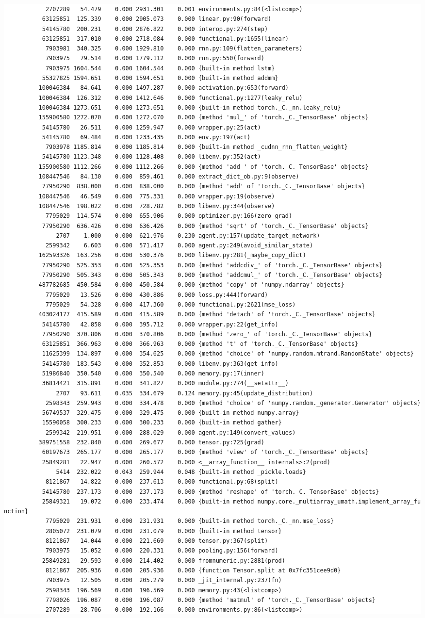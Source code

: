                 2707289   54.479    0.000 2931.301    0.001 environments.py:84(<listcomp>)
               63125851  125.339    0.000 2905.073    0.000 linear.py:90(forward)
               54145780  200.231    0.000 2876.822    0.000 interop.py:274(step)
               63125851  317.010    0.000 2718.084    0.000 functional.py:1655(linear)
                7903981  340.325    0.000 1929.810    0.000 rnn.py:109(flatten_parameters)
                7903975   79.514    0.000 1779.112    0.000 rnn.py:550(forward)
                7903975 1604.544    0.000 1604.544    0.000 {built-in method lstm}
               55327825 1594.651    0.000 1594.651    0.000 {built-in method addmm}
              100046384   84.641    0.000 1497.287    0.000 activation.py:653(forward)
              100046384  126.312    0.000 1412.646    0.000 functional.py:1277(leaky_relu)
              100046384 1273.651    0.000 1273.651    0.000 {built-in method torch._C._nn.leaky_relu}
              155900580 1272.070    0.000 1272.070    0.000 {method 'mul_' of 'torch._C._TensorBase' objects}
               54145780   26.511    0.000 1259.947    0.000 wrapper.py:25(act)
               54145780   69.484    0.000 1233.435    0.000 env.py:197(act)
                7903978 1185.814    0.000 1185.814    0.000 {built-in method _cudnn_rnn_flatten_weight}
               54145780 1123.348    0.000 1128.408    0.000 libenv.py:352(act)
              155900580 1112.266    0.000 1112.266    0.000 {method 'add_' of 'torch._C._TensorBase' objects}
              108447546   84.130    0.000  859.461    0.000 extract_dict_ob.py:9(observe)
               77950290  838.000    0.000  838.000    0.000 {method 'add' of 'torch._C._TensorBase' objects}
              108447546   46.549    0.000  775.331    0.000 wrapper.py:19(observe)
              108447546  198.022    0.000  728.782    0.000 libenv.py:344(observe)
                7795029  114.574    0.000  655.906    0.000 optimizer.py:166(zero_grad)
               77950290  636.426    0.000  636.426    0.000 {method 'sqrt' of 'torch._C._TensorBase' objects}
                   2707    1.000    0.000  621.976    0.230 agent.py:157(update_target_network)
                2599342    6.603    0.000  571.417    0.000 agent.py:249(avoid_similar_state)
              162593326  163.256    0.000  530.376    0.000 libenv.py:281(_maybe_copy_dict)
               77950290  525.353    0.000  525.353    0.000 {method 'addcdiv_' of 'torch._C._TensorBase' objects}
               77950290  505.343    0.000  505.343    0.000 {method 'addcmul_' of 'torch._C._TensorBase' objects}
              487782685  450.584    0.000  450.584    0.000 {method 'copy' of 'numpy.ndarray' objects}
                7795029   13.526    0.000  430.886    0.000 loss.py:444(forward)
                7795029   54.328    0.000  417.360    0.000 functional.py:2621(mse_loss)
              403024177  415.589    0.000  415.589    0.000 {method 'detach' of 'torch._C._TensorBase' objects}
               54145780   42.858    0.000  395.712    0.000 wrapper.py:22(get_info)
               77950290  370.806    0.000  370.806    0.000 {method 'zero_' of 'torch._C._TensorBase' objects}
               63125851  366.963    0.000  366.963    0.000 {method 't' of 'torch._C._TensorBase' objects}
               11625399  134.897    0.000  354.625    0.000 {method 'choice' of 'numpy.random.mtrand.RandomState' objects}
               54145780  183.543    0.000  352.853    0.000 libenv.py:363(get_info)
               51986840  350.540    0.000  350.540    0.000 memory.py:17(inner)
               36814421  315.891    0.000  341.827    0.000 module.py:774(__setattr__)
                   2707   93.611    0.035  334.679    0.124 memory.py:45(update_distribution)
                2598343  259.943    0.000  334.478    0.000 {method 'choice' of 'numpy.random._generator.Generator' objects}
               56749537  329.475    0.000  329.475    0.000 {built-in method numpy.array}
               15590058  300.233    0.000  300.233    0.000 {built-in method gather}
                2599342  219.951    0.000  288.029    0.000 agent.py:149(convert_values)
              389751558  232.840    0.000  269.677    0.000 tensor.py:725(grad)
               60197673  265.177    0.000  265.177    0.000 {method 'view' of 'torch._C._TensorBase' objects}
               25849281   22.947    0.000  260.572    0.000 <__array_function__ internals>:2(prod)
                   5414  232.022    0.043  259.944    0.048 {built-in method _pickle.loads}
                8121867   14.822    0.000  237.613    0.000 functional.py:68(split)
               54145780  237.173    0.000  237.173    0.000 {method 'reshape' of 'torch._C._TensorBase' objects}
               25849321   19.072    0.000  233.474    0.000 {built-in method numpy.core._multiarray_umath.implement_array_function}
                7795029  231.931    0.000  231.931    0.000 {built-in method torch._C._nn.mse_loss}
                2805072  231.079    0.000  231.079    0.000 {built-in method tensor}
                8121867   14.044    0.000  221.669    0.000 tensor.py:367(split)
                7903975   15.052    0.000  220.331    0.000 pooling.py:156(forward)
               25849281   29.593    0.000  214.402    0.000 fromnumeric.py:2881(prod)
                8121867  205.936    0.000  205.936    0.000 {function Tensor.split at 0x7fc351cee9d0}
                7903975   12.505    0.000  205.279    0.000 _jit_internal.py:237(fn)
                2598343  196.569    0.000  196.569    0.000 memory.py:43(<listcomp>)
                7798026  196.087    0.000  196.087    0.000 {method 'matmul' of 'torch._C._TensorBase' objects}
                2707289   28.706    0.000  192.166    0.000 environments.py:86(<listcomp>)